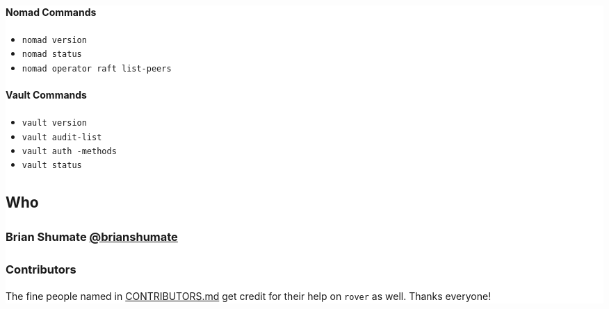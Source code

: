 #### Nomad Commands

- `nomad version`
- `nomad status`
- `nomad operator raft list-peers`

#### Vault Commands

- `vault version`
- `vault audit-list`
- `vault auth -methods`
- `vault status`

## Who

### Brian Shumate [@brianshumate](https://github.com/brianshumate)

### Contributors

The fine people named in [CONTRIBUTORS.md](/blob/master/CONTRIBUTORS.md) get credit for their help on `rover` as well. Thanks everyone!
